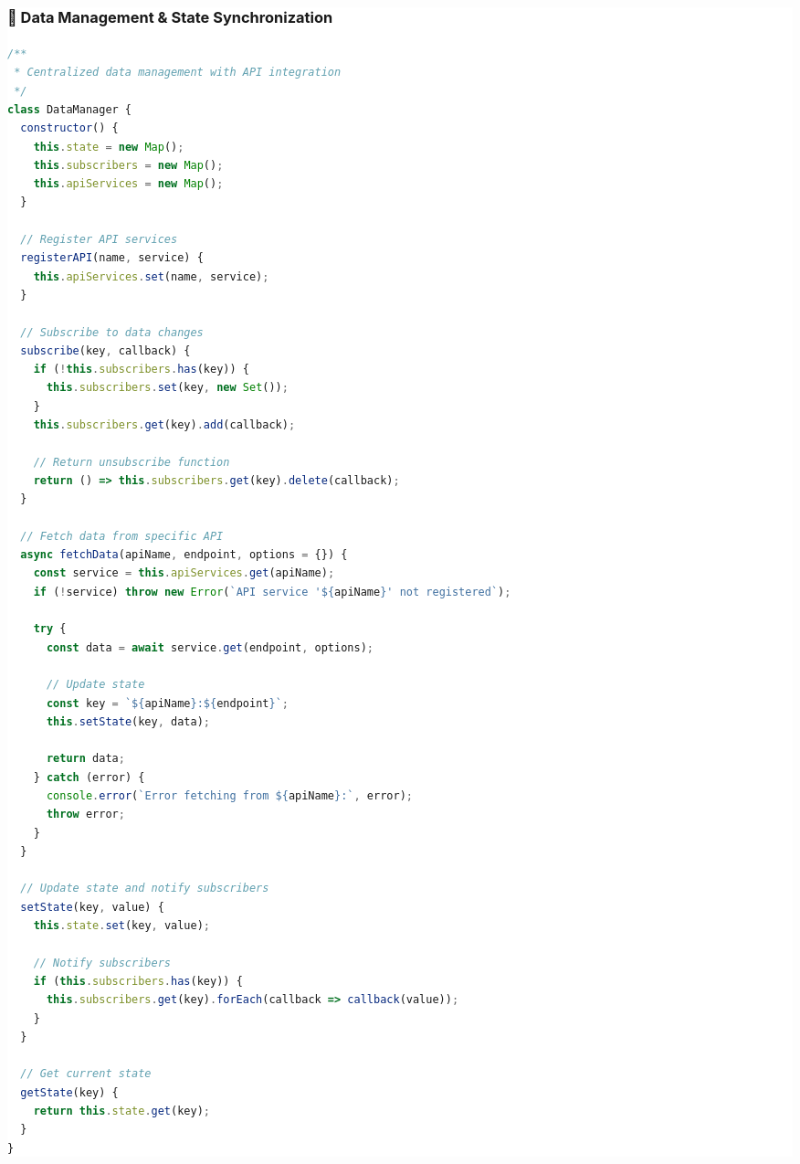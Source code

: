 ### 📡 Data Management & State Synchronization

```javascript
/**
 * Centralized data management with API integration
 */
class DataManager {
  constructor() {
    this.state = new Map();
    this.subscribers = new Map();
    this.apiServices = new Map();
  }
  
  // Register API services
  registerAPI(name, service) {
    this.apiServices.set(name, service);
  }
  
  // Subscribe to data changes
  subscribe(key, callback) {
    if (!this.subscribers.has(key)) {
      this.subscribers.set(key, new Set());
    }
    this.subscribers.get(key).add(callback);
    
    // Return unsubscribe function
    return () => this.subscribers.get(key).delete(callback);
  }
  
  // Fetch data from specific API
  async fetchData(apiName, endpoint, options = {}) {
    const service = this.apiServices.get(apiName);
    if (!service) throw new Error(`API service '${apiName}' not registered`);
    
    try {
      const data = await service.get(endpoint, options);
      
      // Update state
      const key = `${apiName}:${endpoint}`;
      this.setState(key, data);
      
      return data;
    } catch (error) {
      console.error(`Error fetching from ${apiName}:`, error);
      throw error;
    }
  }
  
  // Update state and notify subscribers
  setState(key, value) {
    this.state.set(key, value);
    
    // Notify subscribers
    if (this.subscribers.has(key)) {
      this.subscribers.get(key).forEach(callback => callback(value));
    }
  }
  
  // Get current state
  getState(key) {
    return this.state.get(key);
  }
}
```